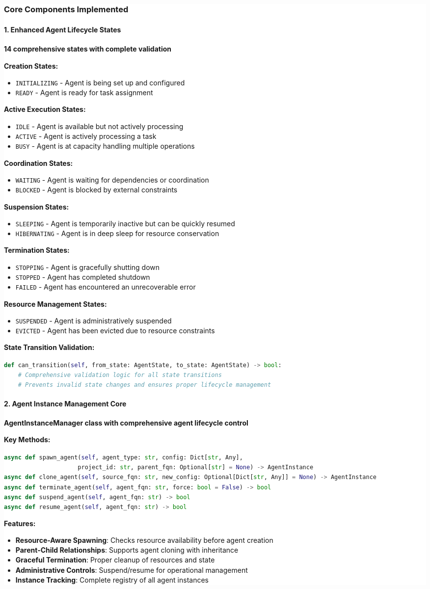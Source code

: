 ### Core Components Implemented

#### 1. Enhanced Agent Lifecycle States
**14 comprehensive states with complete validation**

**Creation States:**
- `INITIALIZING` - Agent is being set up and configured
- `READY` - Agent is ready for task assignment

**Active Execution States:**
- `IDLE` - Agent is available but not actively processing
- `ACTIVE` - Agent is actively processing a task
- `BUSY` - Agent is at capacity handling multiple operations

**Coordination States:**
- `WAITING` - Agent is waiting for dependencies or coordination
- `BLOCKED` - Agent is blocked by external constraints

**Suspension States:**
- `SLEEPING` - Agent is temporarily inactive but can be quickly resumed
- `HIBERNATING` - Agent is in deep sleep for resource conservation

**Termination States:**
- `STOPPING` - Agent is gracefully shutting down
- `STOPPED` - Agent has completed shutdown
- `FAILED` - Agent has encountered an unrecoverable error

**Resource Management States:**
- `SUSPENDED` - Agent is administratively suspended
- `EVICTED` - Agent has been evicted due to resource constraints

**State Transition Validation:**
```python
def can_transition(self, from_state: AgentState, to_state: AgentState) -> bool:
    # Comprehensive validation logic for all state transitions
    # Prevents invalid state changes and ensures proper lifecycle management
```

#### 2. Agent Instance Management Core
**AgentInstanceManager class with comprehensive agent lifecycle control**

**Key Methods:**
```python
async def spawn_agent(self, agent_type: str, config: Dict[str, Any], 
                     project_id: str, parent_fqn: Optional[str] = None) -> AgentInstance
async def clone_agent(self, source_fqn: str, new_config: Optional[Dict[str, Any]] = None) -> AgentInstance
async def terminate_agent(self, agent_fqn: str, force: bool = False) -> bool
async def suspend_agent(self, agent_fqn: str) -> bool
async def resume_agent(self, agent_fqn: str) -> bool
```

**Features:**
- **Resource-Aware Spawning**: Checks resource availability before agent creation
- **Parent-Child Relationships**: Supports agent cloning with inheritance
- **Graceful Termination**: Proper cleanup of resources and state
- **Administrative Controls**: Suspend/resume for operational management
- **Instance Tracking**: Complete registry of all agent instances
